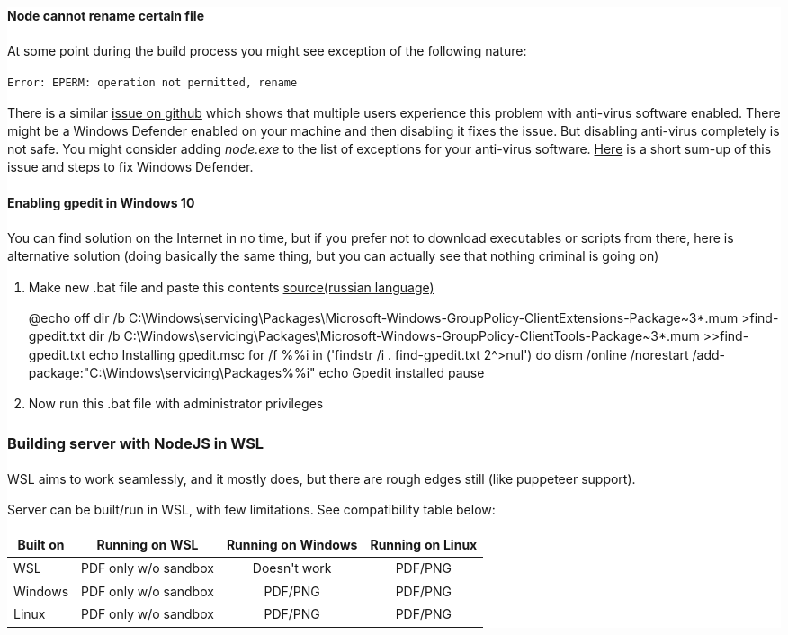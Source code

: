 #### Node cannot rename certain file

At some point during the build process you might see exception of the
following nature:

    Error: EPERM: operation not permitted, rename

There is a similar [issue on github](https://github.com/react-community/create-react-native-app/issues/191)
which shows that multiple users experience this problem with anti-virus
software enabled. There might be a Windows Defender enabled on your machine and then disabling it fixes the issue. But disabling anti-virus completely is not safe. You might consider adding *node.exe* to the list of exceptions for your anti-virus software.
[Here](https://blog.johnnyreilly.com/2017/06/windows-defender-step-away-from-npm.html)
is a short sum-up of this issue and steps to fix Windows Defender.

<a name="gpedit"></a>

#### Enabling gpedit in Windows 10

You can find solution on the Internet in no time, but if you prefer not
to download executables or scripts from there, here is alternative
solution (doing basically the same thing, but you can actually see that
nothing criminal is going on)

1. Make new .bat file and paste this contents [source(russian language)](https://remontka.pro/cannot-find-gpedit-msc/)

    @echo off
    dir /b C:\Windows\servicing\Packages\Microsoft-Windows-GroupPolicy-ClientExtensions-Package~3*.mum >find-gpedit.txt
    dir /b C:\Windows\servicing\Packages\Microsoft-Windows-GroupPolicy-ClientTools-Package~3*.mum >>find-gpedit.txt
    echo Installing gpedit.msc
    for /f %%i in ('findstr /i . find-gpedit.txt 2^>nul') do dism /online /norestart /add-package:"C:\Windows\servicing\Packages\%%i"
    echo Gpedit installed
    pause

2. Now run this .bat file with administrator privileges


<a name="buildinginwsl"></a>

### Building server with NodeJS in WSL

WSL aims to work seamlessly, and it mostly does, but there are
rough edges still (like puppeteer support).

Server can be built/run in WSL, with few limitations. See compatibility table below:

| Built on | Running on WSL       | Running on Windows | Running on Linux |
|----------|:--------------------:|:------------------:|:----------------:|
| WSL      | PDF only w/o sandbox | Doesn't work       | PDF/PNG          |
| Windows  | PDF only w/o sandbox | PDF/PNG            | PDF/PNG          |
| Linux    | PDF only w/o sandbox | PDF/PNG            | PDF/PNG          |
